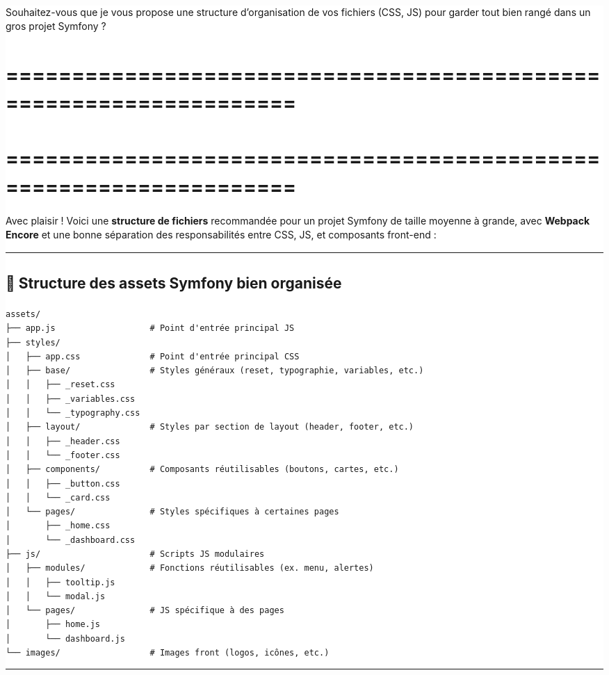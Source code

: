 Souhaitez-vous que je vous propose une structure d’organisation de vos fichiers (CSS, JS) pour garder tout bien rangé dans un gros projet Symfony ?


# ===================================================================
# ###################################################################
# ===================================================================


Avec plaisir ! Voici une **structure de fichiers** recommandée pour un projet Symfony de taille moyenne à grande, avec **Webpack Encore** et une bonne séparation des responsabilités entre CSS, JS, et composants front-end :

---

## 📁 **Structure des assets Symfony bien organisée**

```
assets/
├── app.js                   # Point d'entrée principal JS
├── styles/
│   ├── app.css              # Point d'entrée principal CSS
│   ├── base/                # Styles généraux (reset, typographie, variables, etc.)
│   │   ├── _reset.css
│   │   ├── _variables.css
│   │   └── _typography.css
│   ├── layout/              # Styles par section de layout (header, footer, etc.)
│   │   ├── _header.css
│   │   └── _footer.css
│   ├── components/          # Composants réutilisables (boutons, cartes, etc.)
│   │   ├── _button.css
│   │   └── _card.css
│   └── pages/               # Styles spécifiques à certaines pages
│       ├── _home.css
│       └── _dashboard.css
├── js/                      # Scripts JS modulaires
│   ├── modules/             # Fonctions réutilisables (ex. menu, alertes)
│   │   ├── tooltip.js
│   │   └── modal.js
│   └── pages/               # JS spécifique à des pages
│       ├── home.js
│       └── dashboard.js
└── images/                  # Images front (logos, icônes, etc.)
```

---
